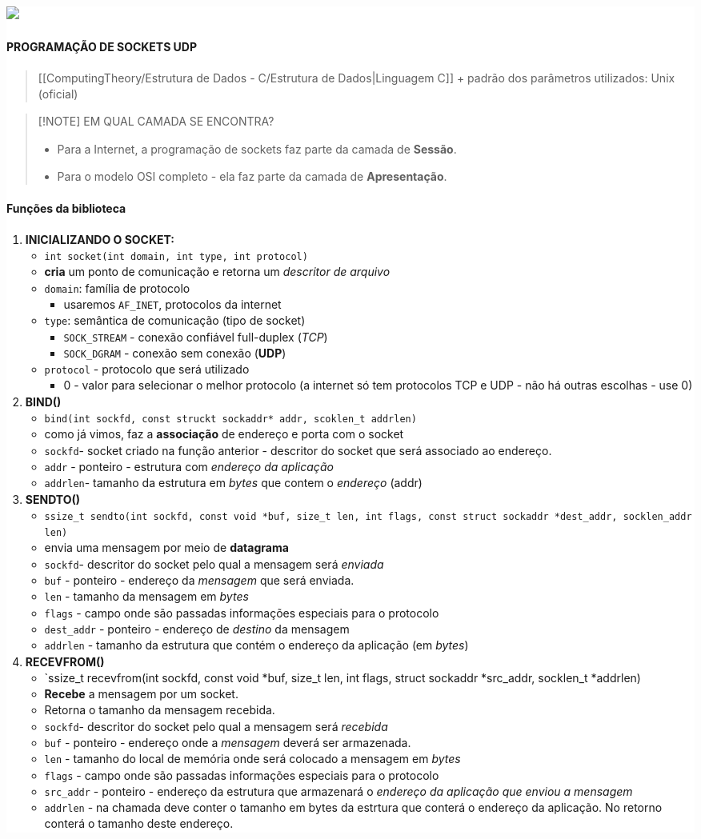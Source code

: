 <img src="https://miro.medium.com/v2/resize:fit:1194/1*0TPqib9R9MFekbMXWGnZ2g.png" width=100%>

#### PROGRAMAÇÃO DE SOCKETS UDP
> [[ComputingTheory/Estrutura de Dados - C/Estrutura de Dados|Linguagem C]] + padrão dos parâmetros utilizados: Unix (oficial)

> [!NOTE] EM QUAL CAMADA SE ENCONTRA?
> - Para a Internet, a programação de sockets faz parte da camada de **Sessão**.
> 
> - Para o modelo OSI completo - ela faz parte da camada de **Apresentação**.
#### Funções da biblioteca
1. **INICIALIZANDO O SOCKET:** 
	-  `int socket(int domain, int type, int protocol)`
	- **cria** um ponto de comunicação e retorna um *descritor de arquivo*
	- `domain`: família de protocolo
		- usaremos `AF_INET`, protocolos da internet
	- `type`: semântica de comunicação (tipo de socket)
		- `SOCK_STREAM` - conexão confiável full-duplex (*TCP*)
		- `SOCK_DGRAM` - conexão sem conexão (**UDP**)
	- `protocol` - protocolo que será utilizado 
		- 0 - valor para selecionar o melhor protocolo (a internet só tem protocolos TCP e UDP - não há outras escolhas - use 0)
2. **BIND()** 
	- `bind(int sockfd, const struckt sockaddr* addr, scoklen_t addrlen)`
	-  como já vimos, faz a **associação** de endereço e porta com o socket
	- `sockfd`- socket criado na função anterior - descritor do socket que será associado ao endereço.
	- `addr` - ponteiro - estrutura com *endereço da aplicação*
	- `addrlen`- tamanho da estrutura em *bytes* que contem o *endereço* (addr)
4. **SENDTO()**
	- `ssize_t sendto(int sockfd, const void *buf, size_t len, int flags, const struct sockaddr *dest_addr, socklen_addrlen)`
	- envia uma mensagem por meio de **datagrama**
	- `sockfd`- descritor do socket pelo qual a mensagem será *enviada*
	- `buf` - ponteiro - endereço da *mensagem* que será enviada.
	- `len` - tamanho da mensagem em *bytes*
	- `flags` - campo onde são passadas informações especiais para o protocolo
	- `dest_addr` - ponteiro - endereço de *destino* da mensagem
	- `addrlen` - tamanho da estrutura que contém o endereço da aplicação (em *bytes*)
5. **RECEVFROM()**
	- `ssize_t recevfrom(int sockfd, const void *buf, size_t len, int flags, struct sockaddr *src_addr, socklen_t *addrlen)
	- **Recebe** a mensagem por um socket.
	- Retorna o tamanho da mensagem recebida.
	- `sockfd`- descritor do socket pelo qual a mensagem será *recebida*
	- `buf` - ponteiro - endereço onde a *mensagem* deverá ser armazenada.
	- `len` - tamanho do local de memória onde será colocado a mensagem em *bytes*
	- `flags` - campo onde são passadas informações especiais para o protocolo
	- `src_addr` - ponteiro - endereço da estrutura que armazenará o *endereço da aplicação que enviou a mensagem*
	- `addrlen` - na chamada deve conter o tamanho em bytes da estrtura que conterá o endereço da aplicação. No retorno conterá o tamanho deste endereço.
	  